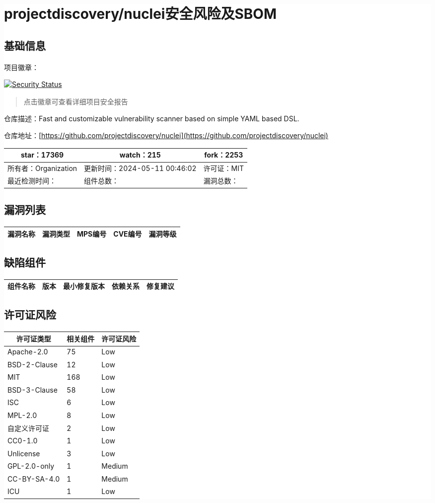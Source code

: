 # projectdiscovery/nuclei安全风险及SBOM

## 基础信息

项目徽章：

[![Security Status](https://www.murphysec.com/platform3/v31/badge/1789023740676268032.svg)](https://www.murphysec.com/console/report/1694048783842500608/1789023740676268032)

> 点击徽章可查看详细项目安全报告

仓库描述：Fast and customizable vulnerability scanner based on simple YAML based DSL.

仓库地址：[https://github.com/projectdiscovery/nuclei](https://github.com/projectdiscovery/nuclei)

| star：17369 | watch：215 | fork：2253 |
| ----------- | -------------- | ------------ |
| 所有者：Organization | 更新时间：2024-05-11 00:46:02 | 许可证：MIT |
| 最近检测时间： | 组件总数： | 漏洞总数： |




## 漏洞列表

| 漏洞名称 | 漏洞类型 | MPS编号 | CVE编号 | 漏洞等级 |
| ------- | ------ | ------- | ------ | ----- |





## 缺陷组件

| 组件名称 | 版本 | 最小修复版本 | 依赖关系 | 修复建议 |
| -------- | ---- | ------------ | -------- | -------- |





## 许可证风险

| 许可证类型 | 相关组件 | 许可证风险 |
| ---------- | -------- | ---------- |
|Apache-2.0|75|Low|
|BSD-2-Clause|12|Low|
|MIT|168|Low|
|BSD-3-Clause|58|Low|
|ISC|6|Low|
|MPL-2.0|8|Low|
|自定义许可证|2|Low|
|CC0-1.0|1|Low|
|Unlicense|3|Low|
|GPL-2.0-only|1|Medium|
|CC-BY-SA-4.0|1|Medium|
|ICU|1|Low|
